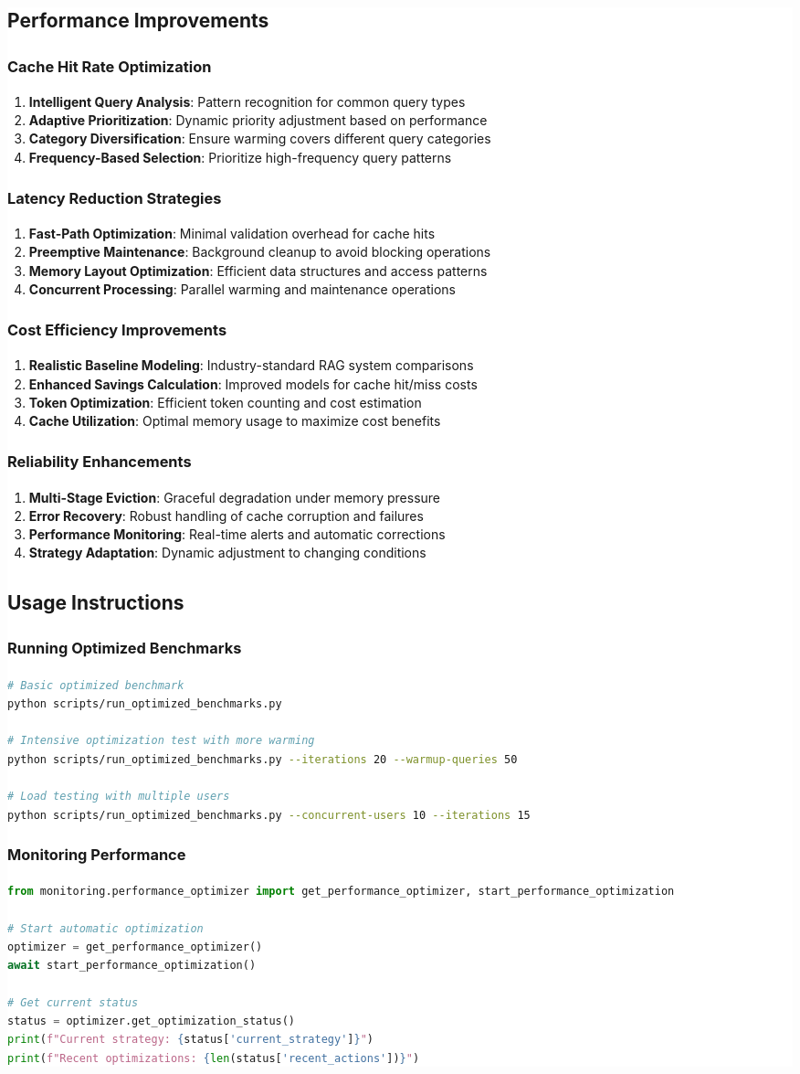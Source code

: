 ## Performance Improvements

### Cache Hit Rate Optimization

1. **Intelligent Query Analysis**: Pattern recognition for common query types
2. **Adaptive Prioritization**: Dynamic priority adjustment based on performance
3. **Category Diversification**: Ensure warming covers different query categories
4. **Frequency-Based Selection**: Prioritize high-frequency query patterns

### Latency Reduction Strategies

1. **Fast-Path Optimization**: Minimal validation overhead for cache hits
2. **Preemptive Maintenance**: Background cleanup to avoid blocking operations
3. **Memory Layout Optimization**: Efficient data structures and access patterns
4. **Concurrent Processing**: Parallel warming and maintenance operations

### Cost Efficiency Improvements

1. **Realistic Baseline Modeling**: Industry-standard RAG system comparisons
2. **Enhanced Savings Calculation**: Improved models for cache hit/miss costs
3. **Token Optimization**: Efficient token counting and cost estimation
4. **Cache Utilization**: Optimal memory usage to maximize cost benefits

### Reliability Enhancements

1. **Multi-Stage Eviction**: Graceful degradation under memory pressure
2. **Error Recovery**: Robust handling of cache corruption and failures
3. **Performance Monitoring**: Real-time alerts and automatic corrections
4. **Strategy Adaptation**: Dynamic adjustment to changing conditions

## Usage Instructions

### Running Optimized Benchmarks

```bash
# Basic optimized benchmark
python scripts/run_optimized_benchmarks.py

# Intensive optimization test with more warming
python scripts/run_optimized_benchmarks.py --iterations 20 --warmup-queries 50

# Load testing with multiple users
python scripts/run_optimized_benchmarks.py --concurrent-users 10 --iterations 15
```

### Monitoring Performance

```python
from monitoring.performance_optimizer import get_performance_optimizer, start_performance_optimization

# Start automatic optimization
optimizer = get_performance_optimizer()
await start_performance_optimization()

# Get current status
status = optimizer.get_optimization_status()
print(f"Current strategy: {status['current_strategy']}")
print(f"Recent optimizations: {len(status['recent_actions'])}")
```
